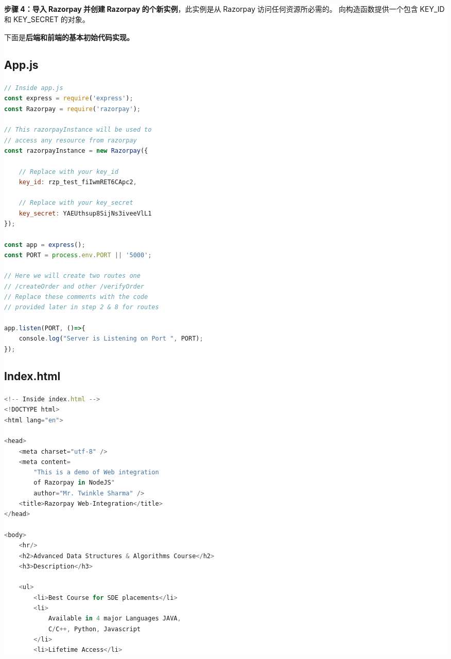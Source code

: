 **步骤 4：**导入 Razorpay 并创建 Razorpay 的**个新实例**，此实例是从 Razorpay 访问任何资源所必需的。 向构造函数提供一个包含 KEY_ID 和 KEY_SECRET 的对象。

下面是**后端和前端的基本初始代码实现。**

## **App.js**

```js
// Inside app.js 
const express = require('express');
const Razorpay = require('razorpay'); 

// This razorpayInstance will be used to
// access any resource from razorpay
const razorpayInstance = new Razorpay({

    // Replace with your key_id
    key_id: rzp_test_fiIwmRET6CApc2,

    // Replace with your key_secret
    key_secret: YAEUthsup8SijNs3iveeVlL1
});

const app = express();
const PORT = process.env.PORT || '5000';

// Here we will create two routes one 
// /createOrder and other /verifyOrder 
// Replace these comments with the code 
// provided later in step 2 & 8 for routes

app.listen(PORT, ()=>{
    console.log("Server is Listening on Port ", PORT);
});
```

## **Index.html**

```js
<!-- Inside index.html -->
<!DOCTYPE html>
<html lang="en">

<head>
    <meta charset="utf-8" />
    <meta content=
        "This is a demo of Web integration 
        of Razorpay in NodeJS" 
        author="Mr. Twinkle Sharma" />
    <title>Razorpay Web-Integration</title>
</head>

<body>
    <hr/>
    <h2>Advanced Data Structures & Algorithms Course</h2>
    <h3>Description</h3>

    <ul>
        <li>Best Course for SDE placements</li>
        <li>
            Available in 4 major Languages JAVA, 
            C/C++, Python, Javascript
        </li>
        <li>Lifetime Access</li>
```